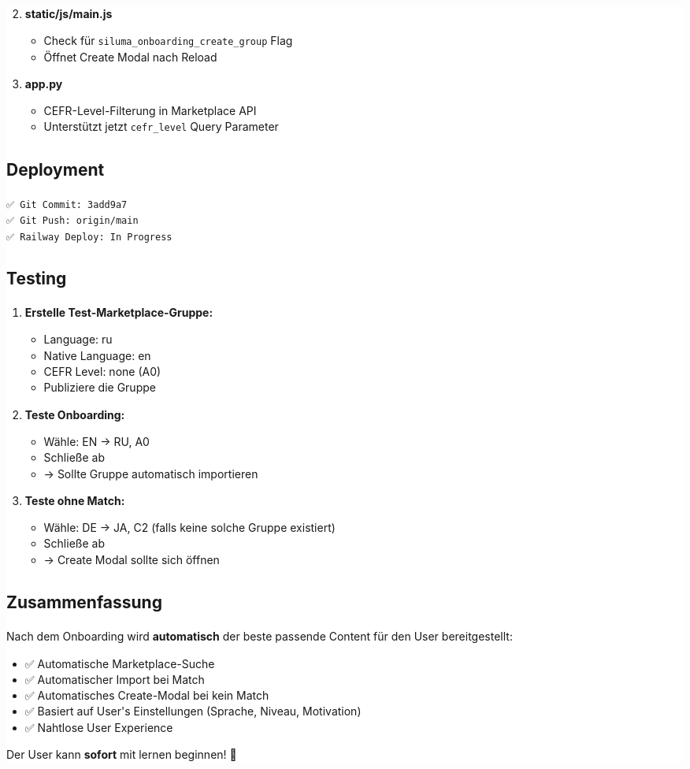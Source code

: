 2. **static/js/main.js**
   - Check für `siluma_onboarding_create_group` Flag
   - Öffnet Create Modal nach Reload

3. **app.py**
   - CEFR-Level-Filterung in Marketplace API
   - Unterstützt jetzt `cefr_level` Query Parameter

## Deployment

```
✅ Git Commit: 3add9a7
✅ Git Push: origin/main
✅ Railway Deploy: In Progress
```

## Testing

1. **Erstelle Test-Marketplace-Gruppe:**
   - Language: ru
   - Native Language: en
   - CEFR Level: none (A0)
   - Publiziere die Gruppe

2. **Teste Onboarding:**
   - Wähle: EN → RU, A0
   - Schließe ab
   - → Sollte Gruppe automatisch importieren

3. **Teste ohne Match:**
   - Wähle: DE → JA, C2 (falls keine solche Gruppe existiert)
   - Schließe ab
   - → Create Modal sollte sich öffnen

## Zusammenfassung

Nach dem Onboarding wird **automatisch** der beste passende Content für den User bereitgestellt:
- ✅ Automatische Marketplace-Suche
- ✅ Automatischer Import bei Match
- ✅ Automatisches Create-Modal bei kein Match
- ✅ Basiert auf User's Einstellungen (Sprache, Niveau, Motivation)
- ✅ Nahtlose User Experience

Der User kann **sofort** mit lernen beginnen! 🚀

